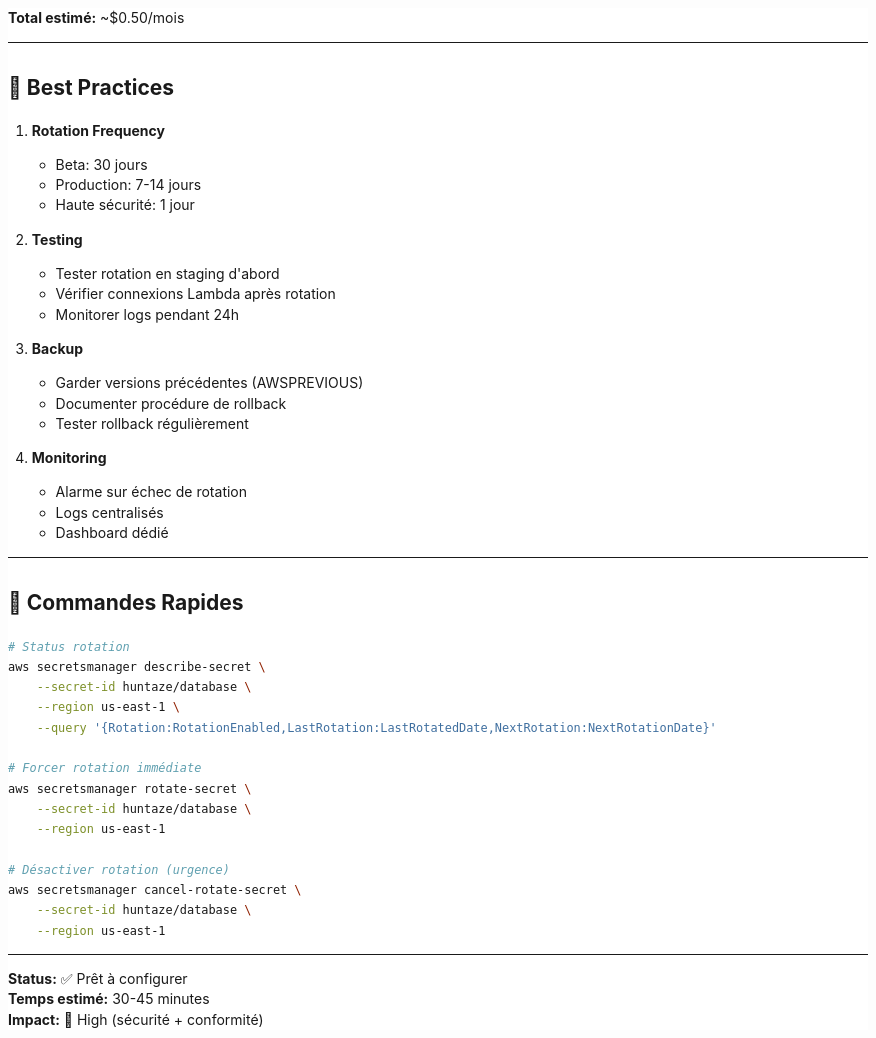 **Total estimé:** ~$0.50/mois

---

## 🎯 Best Practices

1. **Rotation Frequency**
   - Beta: 30 jours
   - Production: 7-14 jours
   - Haute sécurité: 1 jour

2. **Testing**
   - Tester rotation en staging d'abord
   - Vérifier connexions Lambda après rotation
   - Monitorer logs pendant 24h

3. **Backup**
   - Garder versions précédentes (AWSPREVIOUS)
   - Documenter procédure de rollback
   - Tester rollback régulièrement

4. **Monitoring**
   - Alarme sur échec de rotation
   - Logs centralisés
   - Dashboard dédié

---

## 🚀 Commandes Rapides

```bash
# Status rotation
aws secretsmanager describe-secret \
    --secret-id huntaze/database \
    --region us-east-1 \
    --query '{Rotation:RotationEnabled,LastRotation:LastRotatedDate,NextRotation:NextRotationDate}'

# Forcer rotation immédiate
aws secretsmanager rotate-secret \
    --secret-id huntaze/database \
    --region us-east-1

# Désactiver rotation (urgence)
aws secretsmanager cancel-rotate-secret \
    --secret-id huntaze/database \
    --region us-east-1
```

---

**Status:** ✅ Prêt à configurer  
**Temps estimé:** 30-45 minutes  
**Impact:** 🔐 High (sécurité + conformité)
